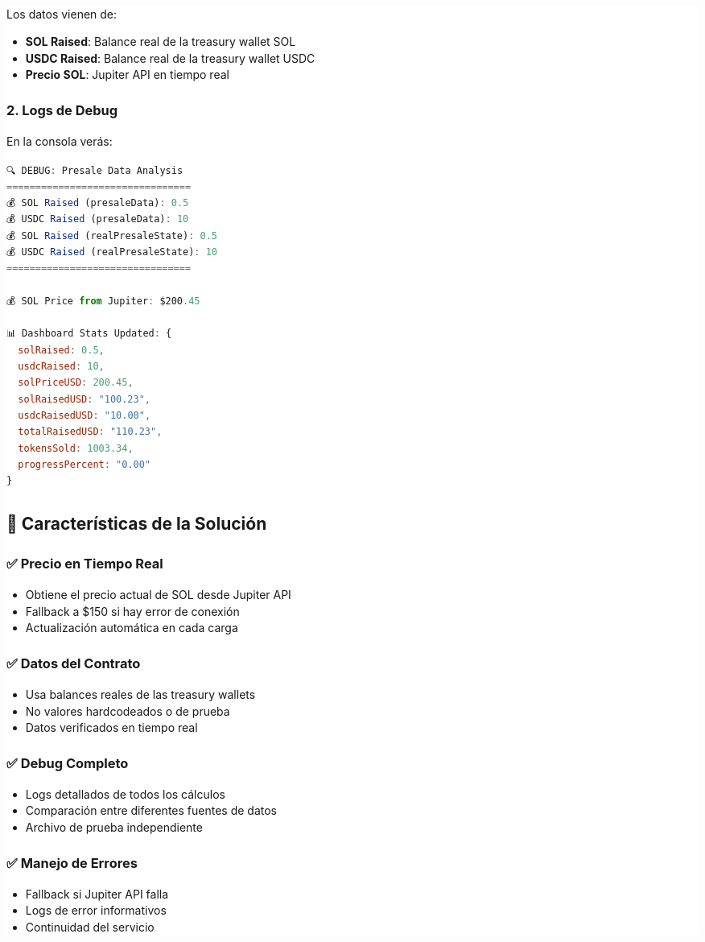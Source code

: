 Los datos vienen de:
- **SOL Raised**: Balance real de la treasury wallet SOL
- **USDC Raised**: Balance real de la treasury wallet USDC
- **Precio SOL**: Jupiter API en tiempo real

### 2. Logs de Debug

En la consola verás:

```javascript
🔍 DEBUG: Presale Data Analysis
================================
💰 SOL Raised (presaleData): 0.5
💰 USDC Raised (presaleData): 10
💰 SOL Raised (realPresaleState): 0.5
💰 USDC Raised (realPresaleState): 10
================================

💰 SOL Price from Jupiter: $200.45

📊 Dashboard Stats Updated: {
  solRaised: 0.5,
  usdcRaised: 10,
  solPriceUSD: 200.45,
  solRaisedUSD: "100.23",
  usdcRaisedUSD: "10.00",
  totalRaisedUSD: "110.23",
  tokensSold: 1003.34,
  progressPercent: "0.00"
}
```

## 🚀 Características de la Solución

### ✅ Precio en Tiempo Real
- Obtiene el precio actual de SOL desde Jupiter API
- Fallback a $150 si hay error de conexión
- Actualización automática en cada carga

### ✅ Datos del Contrato
- Usa balances reales de las treasury wallets
- No valores hardcodeados o de prueba
- Datos verificados en tiempo real

### ✅ Debug Completo
- Logs detallados de todos los cálculos
- Comparación entre diferentes fuentes de datos
- Archivo de prueba independiente

### ✅ Manejo de Errores
- Fallback si Jupiter API falla
- Logs de error informativos
- Continuidad del servicio
